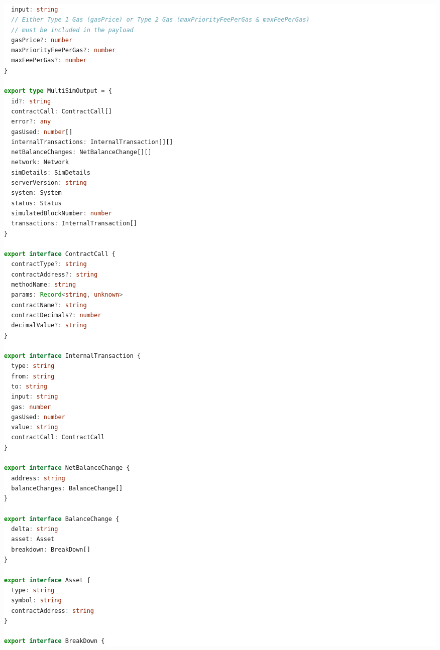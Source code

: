```typescript
  input: string
  // Either Type 1 Gas (gasPrice) or Type 2 Gas (maxPriorityFeePerGas & maxFeePerGas)
  // must be included in the payload
  gasPrice?: number
  maxPriorityFeePerGas?: number
  maxFeePerGas?: number
}

export type MultiSimOutput = {
  id?: string
  contractCall: ContractCall[]
  error?: any
  gasUsed: number[]
  internalTransactions: InternalTransaction[][]
  netBalanceChanges: NetBalanceChange[][]
  network: Network
  simDetails: SimDetails
  serverVersion: string
  system: System
  status: Status
  simulatedBlockNumber: number
  transactions: InternalTransaction[]
}

export interface ContractCall {
  contractType?: string
  contractAddress?: string
  methodName: string
  params: Record<string, unknown>
  contractName?: string
  contractDecimals?: number
  decimalValue?: string
}

export interface InternalTransaction {
  type: string
  from: string
  to: string
  input: string
  gas: number
  gasUsed: number
  value: string
  contractCall: ContractCall
}

export interface NetBalanceChange {
  address: string
  balanceChanges: BalanceChange[]
}

export interface BalanceChange {
  delta: string
  asset: Asset
  breakdown: BreakDown[]
}

export interface Asset {
  type: string
  symbol: string
  contractAddress: string
}

export interface BreakDown {
```